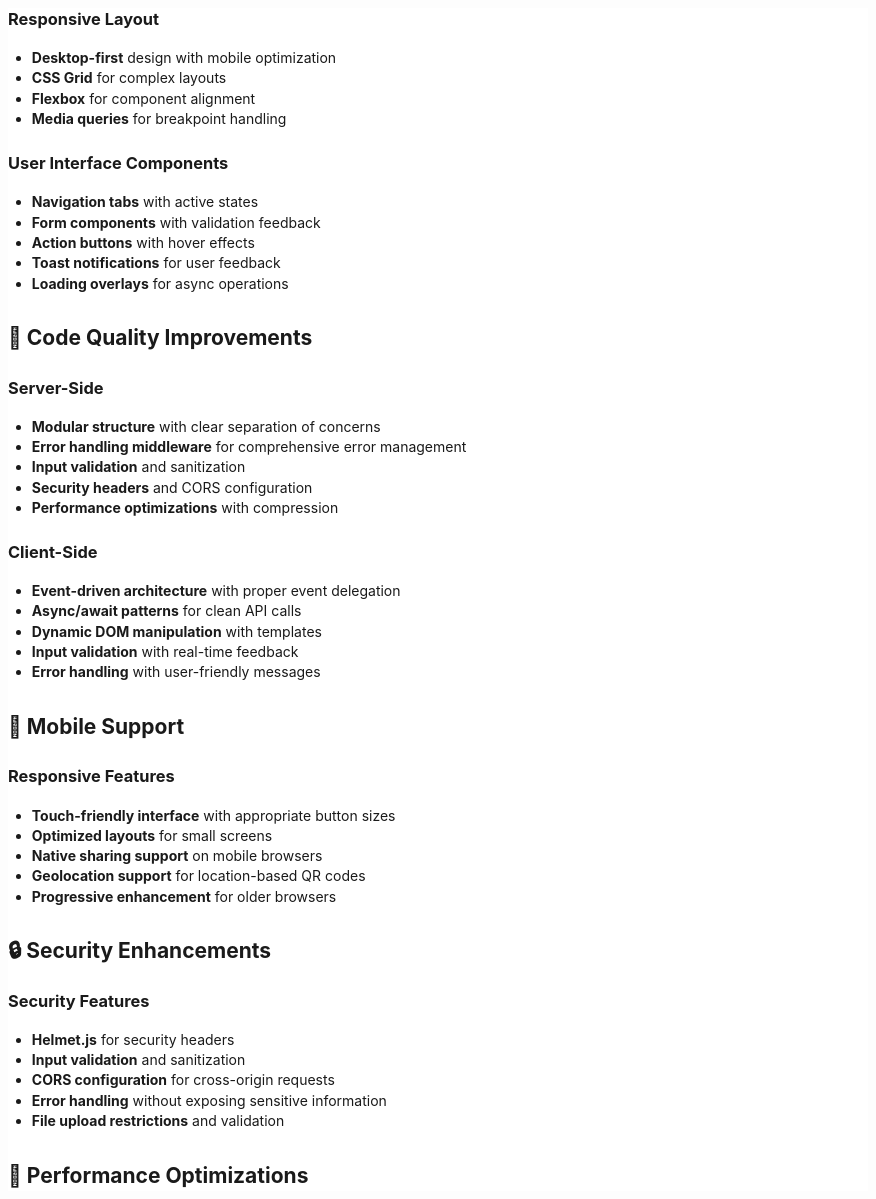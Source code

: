 ### Responsive Layout
- **Desktop-first** design with mobile optimization
- **CSS Grid** for complex layouts
- **Flexbox** for component alignment
- **Media queries** for breakpoint handling

### User Interface Components
- **Navigation tabs** with active states
- **Form components** with validation feedback
- **Action buttons** with hover effects
- **Toast notifications** for user feedback
- **Loading overlays** for async operations

## 🔧 Code Quality Improvements

### Server-Side
- **Modular structure** with clear separation of concerns
- **Error handling middleware** for comprehensive error management
- **Input validation** and sanitization
- **Security headers** and CORS configuration
- **Performance optimizations** with compression

### Client-Side
- **Event-driven architecture** with proper event delegation
- **Async/await patterns** for clean API calls
- **Dynamic DOM manipulation** with templates
- **Input validation** with real-time feedback
- **Error handling** with user-friendly messages

## 📱 Mobile Support

### Responsive Features
- **Touch-friendly interface** with appropriate button sizes
- **Optimized layouts** for small screens
- **Native sharing support** on mobile browsers
- **Geolocation support** for location-based QR codes
- **Progressive enhancement** for older browsers

## 🔒 Security Enhancements

### Security Features
- **Helmet.js** for security headers
- **Input validation** and sanitization
- **CORS configuration** for cross-origin requests
- **Error handling** without exposing sensitive information
- **File upload restrictions** and validation

## 🚀 Performance Optimizations
